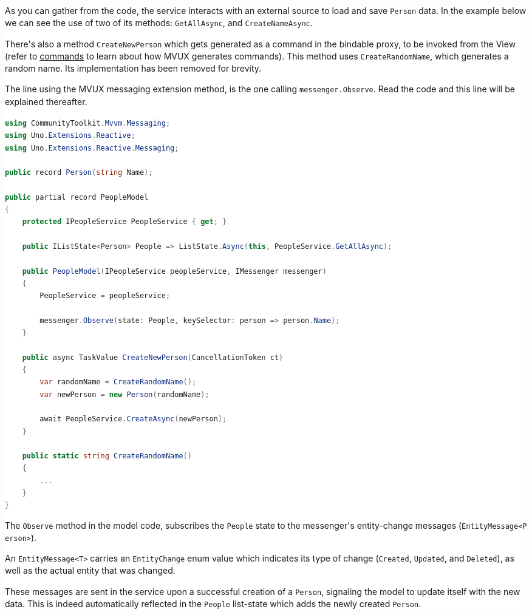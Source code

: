 As you can gather from the code, the service interacts with an external source to load and save `Person` data. In the example below we can see the use of two of its methods: `GetAllAsync`, and `CreateNameAsync`.

There's also a method `CreateNewPerson` which gets generated as a command in the bindable proxy, to be invoked from the View (refer to [commands](xref:Overview.Mvux.Advanced.Commands) to learn about how MVUX generates commands). This method uses `CreateRandomName`, which generates a random name. Its implementation has been removed for brevity.

The line using the MVUX messaging extension method, is the one calling `messenger.Observe`. Read the code and this line will be explained thereafter.

```csharp
using CommunityToolkit.Mvvm.Messaging;
using Uno.Extensions.Reactive;
using Uno.Extensions.Reactive.Messaging;

public record Person(string Name);

public partial record PeopleModel
{
    protected IPeopleService PeopleService { get; }

    public IListState<Person> People => ListState.Async(this, PeopleService.GetAllAsync);

    public PeopleModel(IPeopleService peopleService, IMessenger messenger)
    {
        PeopleService = peopleService;

        messenger.Observe(state: People, keySelector: person => person.Name);
    }
    
    public async TaskValue CreateNewPerson(CancellationToken ct)
    {
        var randomName = CreateRandomName();
        var newPerson = new Person(randomName);

        await PeopleService.CreateAsync(newPerson);
    }

    public static string CreateRandomName()
    {
        ...
    }
}
```

The `Observe` method in the model code, subscribes the `People` state to the messenger's entity-change messages (`EntityMessage<Person>`).

An `EntityMessage<T>` carries an `EntityChange` enum value which indicates its type of change (`Created`, `Updated`, and `Deleted`), as well as the actual entity that was changed.

These messages are sent in the service upon a successful creation of a `Person`, signaling the model to update itself with the new data. This is indeed automatically reflected in the `People` list-state which adds the newly created `Person`.
